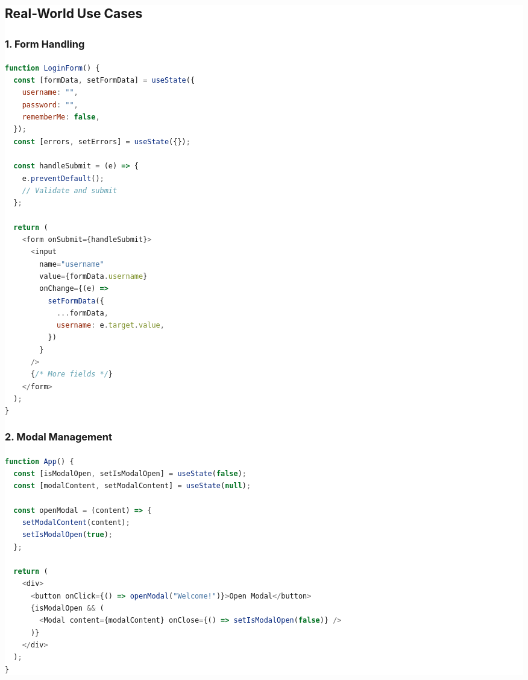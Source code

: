 ## Real-World Use Cases

### 1. Form Handling

```javascript
function LoginForm() {
  const [formData, setFormData] = useState({
    username: "",
    password: "",
    rememberMe: false,
  });
  const [errors, setErrors] = useState({});

  const handleSubmit = (e) => {
    e.preventDefault();
    // Validate and submit
  };

  return (
    <form onSubmit={handleSubmit}>
      <input
        name="username"
        value={formData.username}
        onChange={(e) =>
          setFormData({
            ...formData,
            username: e.target.value,
          })
        }
      />
      {/* More fields */}
    </form>
  );
}
```

### 2. Modal Management

```javascript
function App() {
  const [isModalOpen, setIsModalOpen] = useState(false);
  const [modalContent, setModalContent] = useState(null);

  const openModal = (content) => {
    setModalContent(content);
    setIsModalOpen(true);
  };

  return (
    <div>
      <button onClick={() => openModal("Welcome!")}>Open Modal</button>
      {isModalOpen && (
        <Modal content={modalContent} onClose={() => setIsModalOpen(false)} />
      )}
    </div>
  );
}
```
